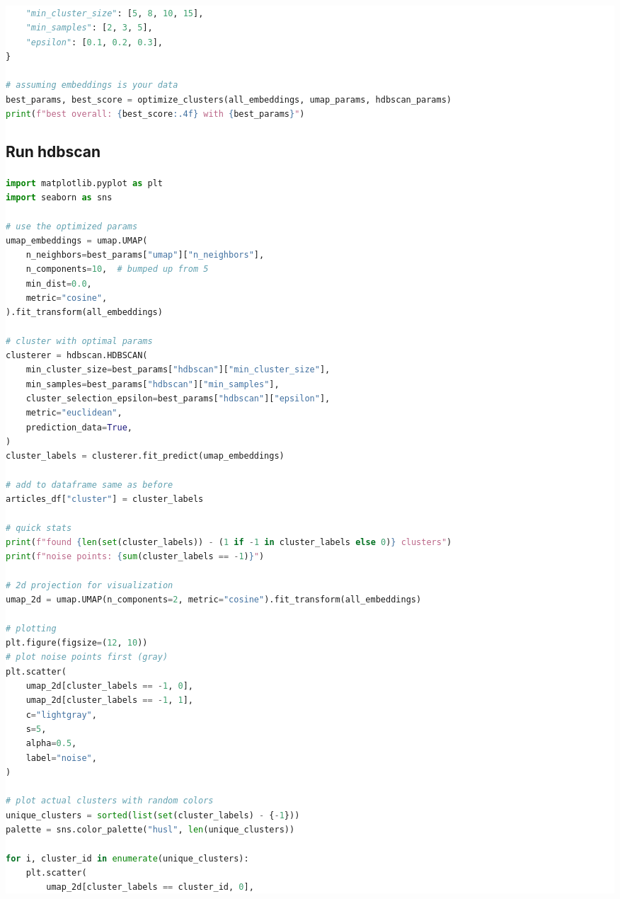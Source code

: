 ```python
    "min_cluster_size": [5, 8, 10, 15],
    "min_samples": [2, 3, 5],
    "epsilon": [0.1, 0.2, 0.3],
}

# assuming embeddings is your data
best_params, best_score = optimize_clusters(all_embeddings, umap_params, hdbscan_params)
print(f"best overall: {best_score:.4f} with {best_params}")
```

## Run hdbscan

```python
import matplotlib.pyplot as plt
import seaborn as sns

# use the optimized params
umap_embeddings = umap.UMAP(
    n_neighbors=best_params["umap"]["n_neighbors"],
    n_components=10,  # bumped up from 5
    min_dist=0.0,
    metric="cosine",
).fit_transform(all_embeddings)

# cluster with optimal params
clusterer = hdbscan.HDBSCAN(
    min_cluster_size=best_params["hdbscan"]["min_cluster_size"],
    min_samples=best_params["hdbscan"]["min_samples"],
    cluster_selection_epsilon=best_params["hdbscan"]["epsilon"],
    metric="euclidean",
    prediction_data=True,
)
cluster_labels = clusterer.fit_predict(umap_embeddings)

# add to dataframe same as before
articles_df["cluster"] = cluster_labels

# quick stats
print(f"found {len(set(cluster_labels)) - (1 if -1 in cluster_labels else 0)} clusters")
print(f"noise points: {sum(cluster_labels == -1)}")

# 2d projection for visualization
umap_2d = umap.UMAP(n_components=2, metric="cosine").fit_transform(all_embeddings)

# plotting
plt.figure(figsize=(12, 10))
# plot noise points first (gray)
plt.scatter(
    umap_2d[cluster_labels == -1, 0],
    umap_2d[cluster_labels == -1, 1],
    c="lightgray",
    s=5,
    alpha=0.5,
    label="noise",
)

# plot actual clusters with random colors
unique_clusters = sorted(list(set(cluster_labels) - {-1}))
palette = sns.color_palette("husl", len(unique_clusters))

for i, cluster_id in enumerate(unique_clusters):
    plt.scatter(
        umap_2d[cluster_labels == cluster_id, 0],
```